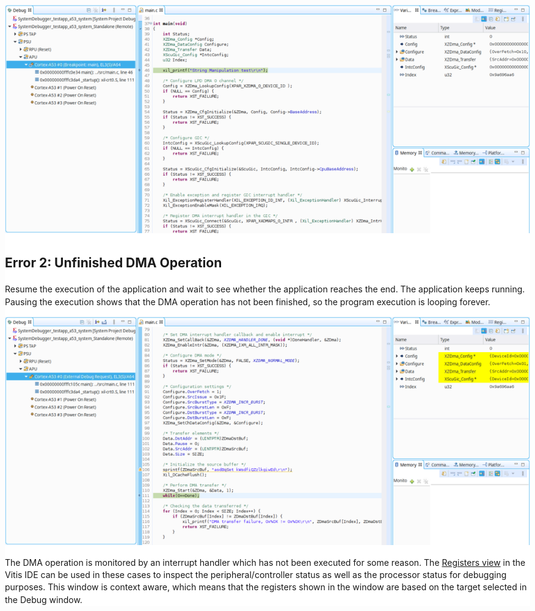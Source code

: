 ![Launch succeed](./images/006.png)

## Error 2: Unfinished DMA Operation

Resume the execution of the application and wait to see whether the application reaches the end. The application keeps running. Pausing the execution shows that the DMA operation has not been finished, so the program execution is looping forever.

![Unfinished DMA operation](./images/007.png)

The DMA operation is monitored by an interrupt handler which has not been executed for some reason. The [Registers view](https://www.xilinx.com/html_docs/xilinx2021_1/vitis_doc/runappproject.html?hl=registers,view#ariaid-title15) in the Vitis IDE can be used in these cases to inspect the peripheral/controller status as well as the processor status for debugging purposes. This window is context aware, which means that the registers shown in the window are based on the target selected in the Debug window.
